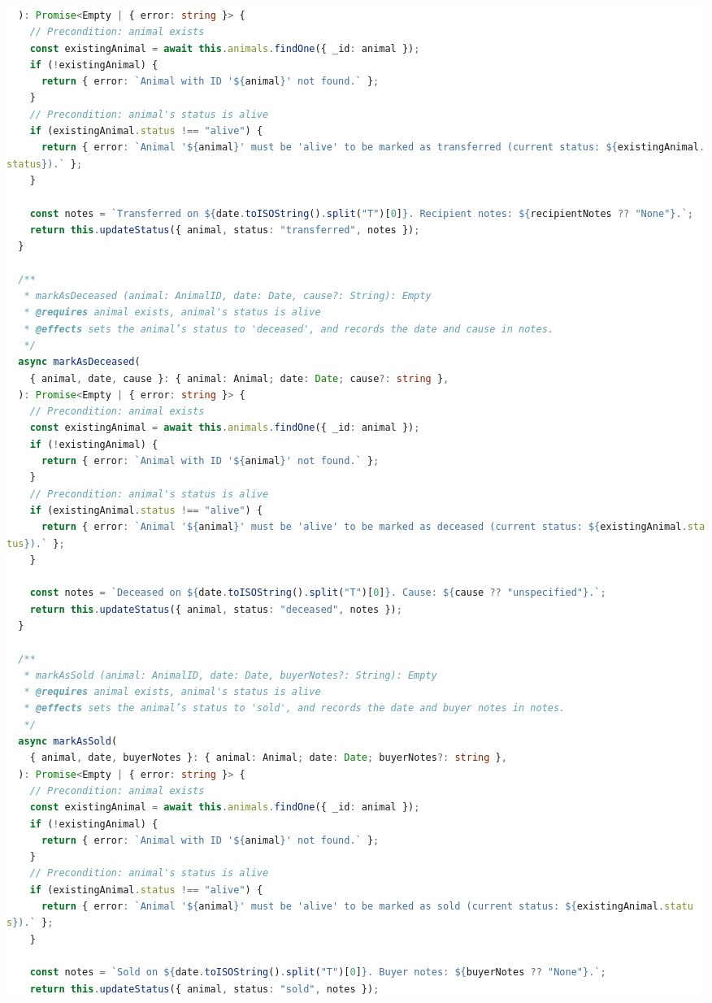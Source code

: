 ```typescript
  ): Promise<Empty | { error: string }> {
    // Precondition: animal exists
    const existingAnimal = await this.animals.findOne({ _id: animal });
    if (!existingAnimal) {
      return { error: `Animal with ID '${animal}' not found.` };
    }
    // Precondition: animal's status is alive
    if (existingAnimal.status !== "alive") {
      return { error: `Animal '${animal}' must be 'alive' to be marked as transferred (current status: ${existingAnimal.status}).` };
    }

    const notes = `Transferred on ${date.toISOString().split("T")[0]}. Recipient notes: ${recipientNotes ?? "None"}.`;
    return this.updateStatus({ animal, status: "transferred", notes });
  }

  /**
   * markAsDeceased (animal: AnimalID, date: Date, cause?: String): Empty
   * @requires animal exists, animal's status is alive
   * @effects sets the animal’s status to 'deceased', and records the date and cause in notes.
   */
  async markAsDeceased(
    { animal, date, cause }: { animal: Animal; date: Date; cause?: string },
  ): Promise<Empty | { error: string }> {
    // Precondition: animal exists
    const existingAnimal = await this.animals.findOne({ _id: animal });
    if (!existingAnimal) {
      return { error: `Animal with ID '${animal}' not found.` };
    }
    // Precondition: animal's status is alive
    if (existingAnimal.status !== "alive") {
      return { error: `Animal '${animal}' must be 'alive' to be marked as deceased (current status: ${existingAnimal.status}).` };
    }

    const notes = `Deceased on ${date.toISOString().split("T")[0]}. Cause: ${cause ?? "unspecified"}.`;
    return this.updateStatus({ animal, status: "deceased", notes });
  }

  /**
   * markAsSold (animal: AnimalID, date: Date, buyerNotes?: String): Empty
   * @requires animal exists, animal's status is alive
   * @effects sets the animal’s status to 'sold', and records the date and buyer notes in notes.
   */
  async markAsSold(
    { animal, date, buyerNotes }: { animal: Animal; date: Date; buyerNotes?: string },
  ): Promise<Empty | { error: string }> {
    // Precondition: animal exists
    const existingAnimal = await this.animals.findOne({ _id: animal });
    if (!existingAnimal) {
      return { error: `Animal with ID '${animal}' not found.` };
    }
    // Precondition: animal's status is alive
    if (existingAnimal.status !== "alive") {
      return { error: `Animal '${animal}' must be 'alive' to be marked as sold (current status: ${existingAnimal.status}).` };
    }

    const notes = `Sold on ${date.toISOString().split("T")[0]}. Buyer notes: ${buyerNotes ?? "None"}.`;
    return this.updateStatus({ animal, status: "sold", notes });
```